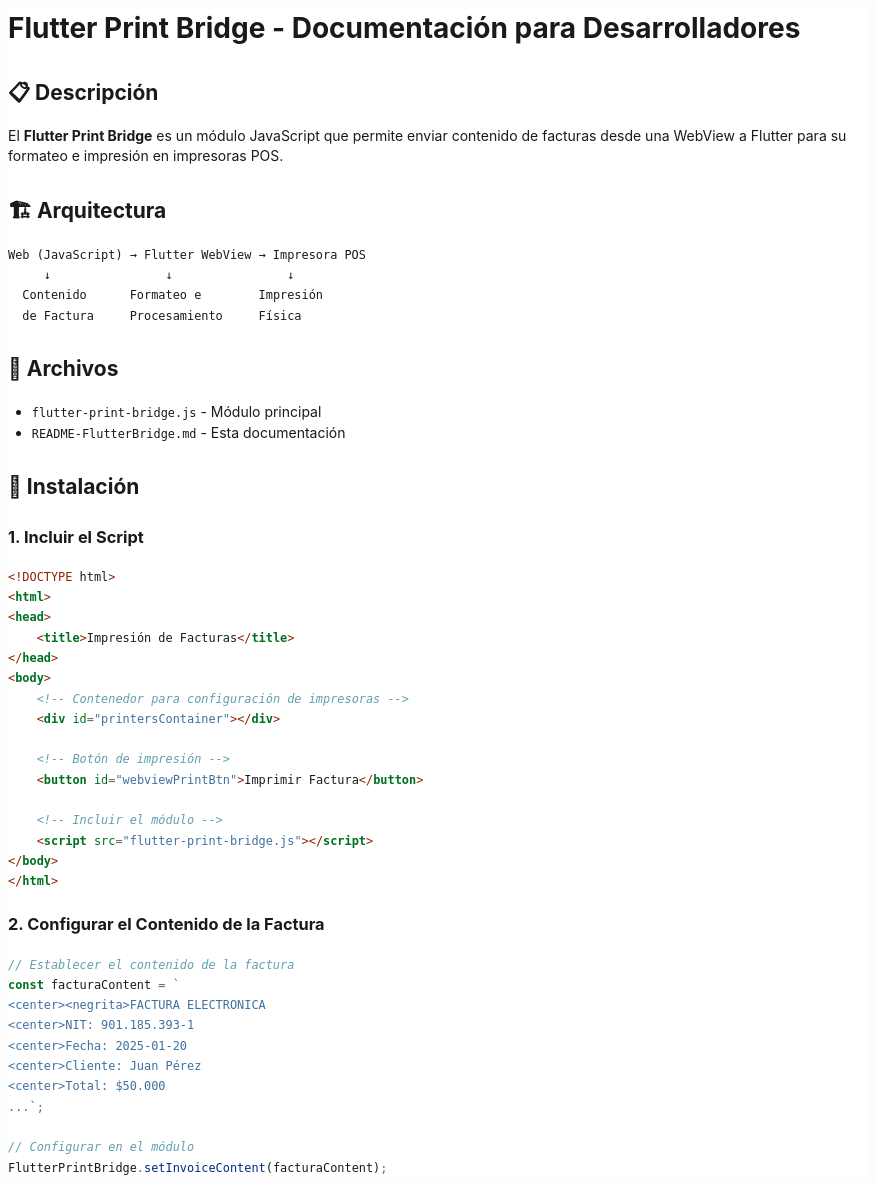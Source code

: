 # Flutter Print Bridge - Documentación para Desarrolladores

## 📋 Descripción

El **Flutter Print Bridge** es un módulo JavaScript que permite enviar contenido de facturas desde una WebView a Flutter para su formateo e impresión en impresoras POS.

## 🏗️ Arquitectura

```
Web (JavaScript) → Flutter WebView → Impresora POS
     ↓                ↓                ↓
  Contenido      Formateo e        Impresión
  de Factura     Procesamiento     Física
```

## 📁 Archivos

- `flutter-print-bridge.js` - Módulo principal
- `README-FlutterBridge.md` - Esta documentación

## 🚀 Instalación

### 1. Incluir el Script

```html
<!DOCTYPE html>
<html>
<head>
    <title>Impresión de Facturas</title>
</head>
<body>
    <!-- Contenedor para configuración de impresoras -->
    <div id="printersContainer"></div>
    
    <!-- Botón de impresión -->
    <button id="webviewPrintBtn">Imprimir Factura</button>
    
    <!-- Incluir el módulo -->
    <script src="flutter-print-bridge.js"></script>
</body>
</html>
```

### 2. Configurar el Contenido de la Factura

```javascript
// Establecer el contenido de la factura
const facturaContent = `
<center><negrita>FACTURA ELECTRONICA
<center>NIT: 901.185.393-1
<center>Fecha: 2025-01-20
<center>Cliente: Juan Pérez
<center>Total: $50.000
...`;

// Configurar en el módulo
FlutterPrintBridge.setInvoiceContent(facturaContent);
```
